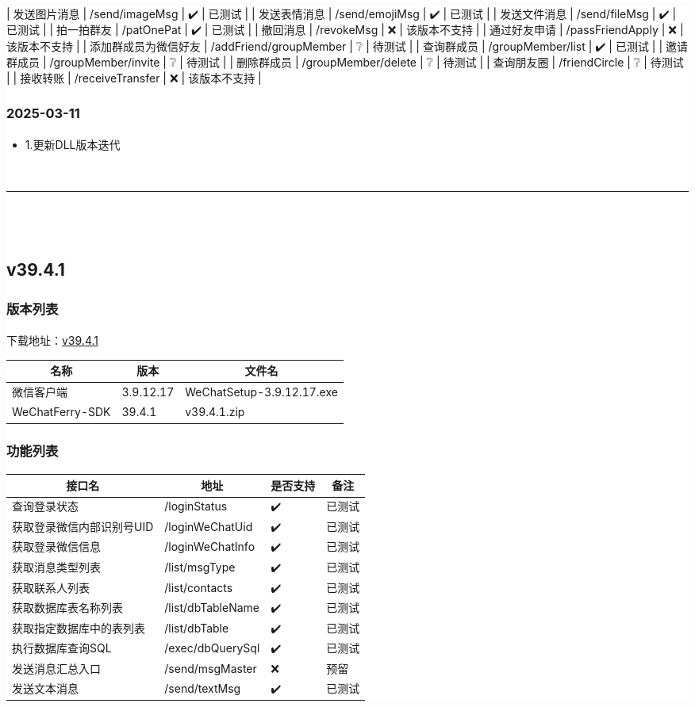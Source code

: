 | 发送图片消息         | /send/imageMsg         | ✔️   | 已测试    |
| 发送表情消息         | /send/emojiMsg         | ✔️   | 已测试    |
| 发送文件消息         | /send/fileMsg          | ✔️   | 已测试    |
| 拍一拍群友          | /patOnePat             | ✔️   | 已测试    |
| 撤回消息           | /revokeMsg             | ❌    | 该版本不支持 |
| 通过好友申请         | /passFriendApply       | ❌    | 该版本不支持 |
| 添加群成员为微信好友     | /addFriend/groupMember | ❔    | 待测试    |
| 查询群成员          | /groupMember/list      | ✔️   | 已测试    |
| 邀请群成员          | /groupMember/invite    | ❔    | 待测试    |
| 删除群成员          | /groupMember/delete    | ❔    | 待测试    |
| 查询朋友圈          | /friendCircle          | ❔    | 待测试    |
| 接收转账           | /receiveTransfer       | ❌    | 该版本不支持 |

### 2025-03-11

- 1.更新DLL版本迭代

<br/>

___

<br/><br/>

## v39.4.1

### 版本列表

下载地址：[v39.4.1](https://github.com/lich0821/WeChatFerry/releases/tag/v39.4.1)

| 名称              | 版本        | 文件名                       |
|-----------------|-----------|---------------------------|
| 微信客户端           | 3.9.12.17 | WeChatSetup-3.9.12.17.exe |
| WeChatFerry-SDK | 39.4.1    | v39.4.1.zip               |

### 功能列表

| 接口名            | 地址                     | 是否支持 | 备注     |
|----------------|------------------------|------|--------|
| 查询登录状态         | /loginStatus           | ✔️   | 已测试    |
| 获取登录微信内部识别号UID | /loginWeChatUid        | ✔️   | 已测试    |
| 获取登录微信信息       | /loginWeChatInfo       | ✔️   | 已测试    |
| 获取消息类型列表       | /list/msgType          | ✔️   | 已测试    |
| 获取联系人列表        | /list/contacts         | ✔️   | 已测试    |
| 获取数据库表名称列表     | /list/dbTableName      | ✔️   | 已测试    |
| 获取指定数据库中的表列表   | /list/dbTable          | ✔️   | 已测试    |
| 执行数据库查询SQL     | /exec/dbQuerySql       | ✔️   | 已测试    |
| 发送消息汇总入口       | /send/msgMaster        | ❌    | 预留     |
| 发送文本消息         | /send/textMsg          | ✔️   | 已测试    |